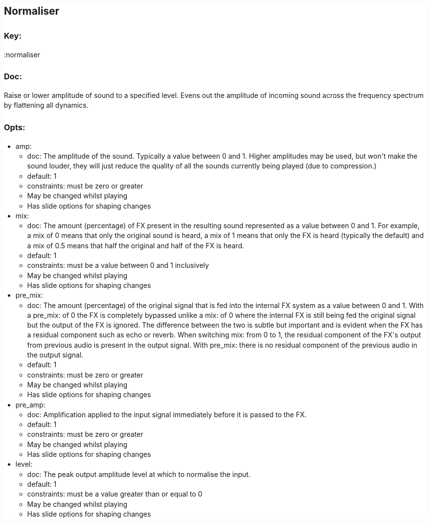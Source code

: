 
## Normaliser

### Key:
  :normaliser

### Doc:
  Raise or lower amplitude of sound to a specified level. Evens out the amplitude of incoming sound across the frequency spectrum by flattening all dynamics.

### Opts:
  * amp:
    - doc: The amplitude of the sound. Typically a value between 0 and 1. Higher amplitudes may be used, but won't make the sound louder, they will just reduce the quality of all the sounds currently being played (due to compression.)
    - default: 1
    - constraints: must be zero or greater
    - May be changed whilst playing
    - Has slide options for shaping changes
  * mix:
    - doc: The amount (percentage) of FX present in the resulting sound represented as a value between 0 and 1. For example, a mix of 0 means that only the original sound is heard, a mix of 1 means that only the FX is heard (typically the default) and a mix of 0.5 means that half the original and half of the FX is heard.
    - default: 1
    - constraints: must be a value between 0 and 1 inclusively
    - May be changed whilst playing
    - Has slide options for shaping changes
  * pre_mix:
    - doc: The amount (percentage) of the original signal that is fed into the internal FX system as a value between 0 and 1. With a pre_mix: of 0 the FX is completely bypassed unlike a mix: of 0 where the internal FX is still being fed the original signal but the output of the FX is ignored. The difference between the two is subtle but important and is evident when the FX has a residual component such as echo or reverb. When switching mix: from 0 to 1, the residual component of the FX's output from previous audio is present in the output signal. With pre_mix: there is no residual component of the previous audio in the output signal.
    - default: 1
    - constraints: must be zero or greater
    - May be changed whilst playing
    - Has slide options for shaping changes
  * pre_amp:
    - doc: Amplification applied to the input signal immediately before it is passed to the FX.
    - default: 1
    - constraints: must be zero or greater
    - May be changed whilst playing
    - Has slide options for shaping changes
  * level:
    - doc: The peak output amplitude level at which to normalise the input.
    - default: 1
    - constraints: must be a value greater than or equal to 0
    - May be changed whilst playing
    - Has slide options for shaping changes
